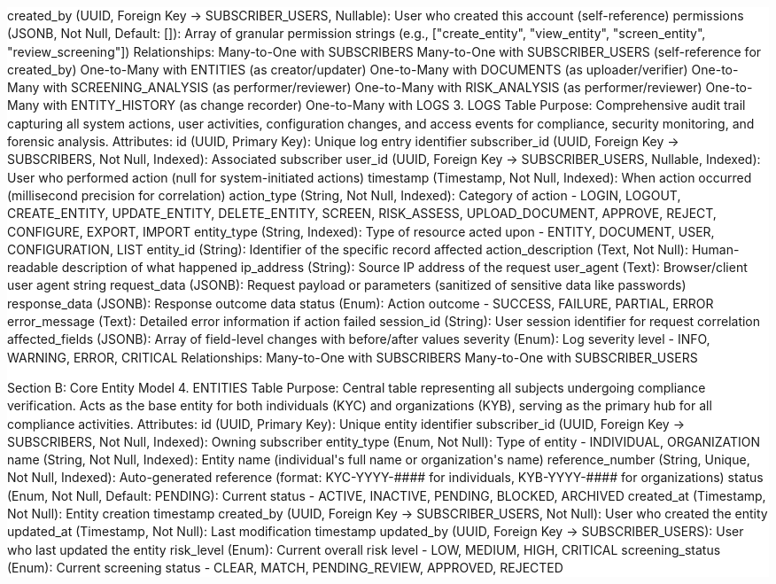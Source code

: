 created_by (UUID, Foreign Key → SUBSCRIBER_USERS, Nullable): User who created this account (self-reference)
permissions (JSONB, Not Null, Default: []): Array of granular permission strings (e.g., ["create_entity", "view_entity", "screen_entity", "review_screening"])
Relationships:
Many-to-One with SUBSCRIBERS
Many-to-One with SUBSCRIBER_USERS (self-reference for created_by)
One-to-Many with ENTITIES (as creator/updater)
One-to-Many with DOCUMENTS (as uploader/verifier)
One-to-Many with SCREENING_ANALYSIS (as performer/reviewer)
One-to-Many with RISK_ANALYSIS (as performer/reviewer)
One-to-Many with ENTITY_HISTORY (as change recorder)
One-to-Many with LOGS
3. LOGS Table
Purpose: Comprehensive audit trail capturing all system actions, user activities, configuration changes, and access events for compliance, security monitoring, and forensic analysis.
Attributes:
id (UUID, Primary Key): Unique log entry identifier
subscriber_id (UUID, Foreign Key → SUBSCRIBERS, Not Null, Indexed): Associated subscriber
user_id (UUID, Foreign Key → SUBSCRIBER_USERS, Nullable, Indexed): User who performed action (null for system-initiated actions)
timestamp (Timestamp, Not Null, Indexed): When action occurred (millisecond precision for correlation)
action_type (String, Not Null, Indexed): Category of action - LOGIN, LOGOUT, CREATE_ENTITY, UPDATE_ENTITY, DELETE_ENTITY, SCREEN, RISK_ASSESS, UPLOAD_DOCUMENT, APPROVE, REJECT, CONFIGURE, EXPORT, IMPORT
entity_type (String, Indexed): Type of resource acted upon - ENTITY, DOCUMENT, USER, CONFIGURATION, LIST
entity_id (String): Identifier of the specific record affected
action_description (Text, Not Null): Human-readable description of what happened
ip_address (String): Source IP address of the request
user_agent (Text): Browser/client user agent string
request_data (JSONB): Request payload or parameters (sanitized of sensitive data like passwords)
response_data (JSONB): Response outcome data
status (Enum): Action outcome - SUCCESS, FAILURE, PARTIAL, ERROR
error_message (Text): Detailed error information if action failed
session_id (String): User session identifier for request correlation
affected_fields (JSONB): Array of field-level changes with before/after values
severity (Enum): Log severity level - INFO, WARNING, ERROR, CRITICAL
Relationships:
Many-to-One with SUBSCRIBERS
Many-to-One with SUBSCRIBER_USERS

Section B: Core Entity Model
4. ENTITIES Table
Purpose: Central table representing all subjects undergoing compliance verification. Acts as the base entity for both individuals (KYC) and organizations (KYB), serving as the primary hub for all compliance activities.
Attributes:
id (UUID, Primary Key): Unique entity identifier
subscriber_id (UUID, Foreign Key → SUBSCRIBERS, Not Null, Indexed): Owning subscriber
entity_type (Enum, Not Null): Type of entity - INDIVIDUAL, ORGANIZATION
name (String, Not Null, Indexed): Entity name (individual's full name or organization's name)
reference_number (String, Unique, Not Null, Indexed): Auto-generated reference (format: KYC-YYYY-#### for individuals, KYB-YYYY-#### for organizations)
status (Enum, Not Null, Default: PENDING): Current status - ACTIVE, INACTIVE, PENDING, BLOCKED, ARCHIVED
created_at (Timestamp, Not Null): Entity creation timestamp
created_by (UUID, Foreign Key → SUBSCRIBER_USERS, Not Null): User who created the entity
updated_at (Timestamp, Not Null): Last modification timestamp
updated_by (UUID, Foreign Key → SUBSCRIBER_USERS): User who last updated the entity
risk_level (Enum): Current overall risk level - LOW, MEDIUM, HIGH, CRITICAL
screening_status (Enum): Current screening status - CLEAR, MATCH, PENDING_REVIEW, APPROVED, REJECTED